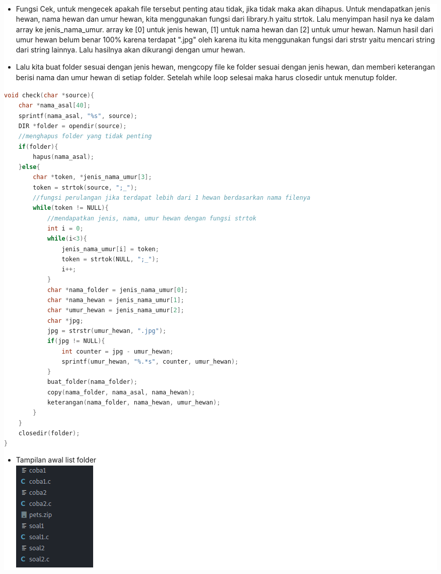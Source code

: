 - Fungsi Cek, untuk mengecek apakah file tersebut penting atau tidak, jika tidak maka akan dihapus. Untuk mendapatkan jenis hewan, nama hewan dan umur hewan, kita menggunakan fungsi dari library.h yaitu strtok. Lalu menyimpan hasil nya ke dalam array ke jenis_nama_umur. array ke [0] untuk jenis hewan, [1] untuk nama hewan dan [2] untuk umur hewan. Namun hasil dari umur hewan belum benar 100% karena terdapat ".jpg" oleh karena itu kita menggunakan fungsi dari strstr yaitu mencari string dari string lainnya. Lalu hasilnya akan dikurangi dengan umur hewan.

- Lalu kita buat folder sesuai dengan jenis hewan, mengcopy file ke folder sesuai dengan jenis hewan, dan memberi keterangan berisi nama dan umur hewan di setiap folder. Setelah while loop selesai maka harus closedir untuk menutup folder.

```C
void check(char *source){
    char *nama_asal[40];
    sprintf(nama_asal, "%s", source);
    DIR *folder = opendir(source);
    //menghapus folder yang tidak penting
    if(folder){
        hapus(nama_asal);
    }else{
        char *token, *jenis_nama_umur[3];
        token = strtok(source, ";_");
        //fungsi perulangan jika terdapat lebih dari 1 hewan berdasarkan nama filenya
        while(token != NULL){
            //mendapatkan jenis, nama, umur hewan dengan fungsi strtok
            int i = 0;
            while(i<3){
                jenis_nama_umur[i] = token;
                token = strtok(NULL, ";_");
                i++;
            }
            char *nama_folder = jenis_nama_umur[0];
            char *nama_hewan = jenis_nama_umur[1];
            char *umur_hewan = jenis_nama_umur[2];
            char *jpg;
            jpg = strstr(umur_hewan, ".jpg");
            if(jpg != NULL){
                int counter = jpg - umur_hewan;
                sprintf(umur_hewan, "%.*s", counter, umur_hewan);
            }
            buat_folder(nama_folder);
            copy(nama_folder, nama_asal, nama_hewan);
            keterangan(nama_folder, nama_hewan, umur_hewan);
        }
    }
    closedir(folder);
}
```

- Tampilan awal list folder
  <br>
  <img src="Dokumentasi/Soal 2/1.png">
